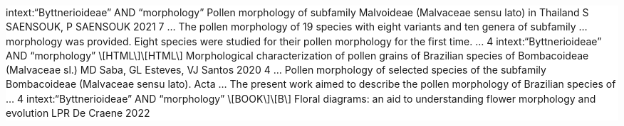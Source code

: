 <td style="text-align:left;">
intext:“Byttnerioideae” AND “morphology”
</td>
<td style="text-align:left;">
Pollen morphology of subfamily Malvoideae (Malvaceae sensu lato) in
Thailand
</td>
<td style="text-align:left;">
S SAENSOUK, P SAENSOUK
</td>
<td style="text-align:left;">
2021
</td>
<td style="text-align:right;">
7
</td>
<td style="text-align:left;">
… The pollen morphology of 19 species with eight variants and ten genera
of subfamily … morphology was provided. Eight species were studied for
their pollen morphology for the first time. …
</td>
</tr>
<tr>
<td style="text-align:right;">
4
</td>
<td style="text-align:left;">
intext:“Byttnerioideae” AND “morphology”
</td>
<td style="text-align:left;">
\[HTML\]\[HTML\] Morphological characterization of pollen grains of
Brazilian species of Bombacoideae (Malvaceae sl.)
</td>
<td style="text-align:left;">
MD Saba, GL Esteves, VJ Santos
</td>
<td style="text-align:left;">
2020
</td>
<td style="text-align:right;">
4
</td>
<td style="text-align:left;">
… Pollen morphology of selected species of the subfamily Bombacoideae
(Malvaceae sensu lato). Acta … The present work aimed to describe the
pollen morphology of Brazilian species of …
</td>
</tr>
<tr>
<td style="text-align:right;">
4
</td>
<td style="text-align:left;">
intext:“Byttnerioideae” AND “morphology”
</td>
<td style="text-align:left;">
\[BOOK\]\[B\] Floral diagrams: an aid to understanding flower morphology
and evolution
</td>
<td style="text-align:left;">
LPR De Craene
</td>
<td style="text-align:left;">
2022